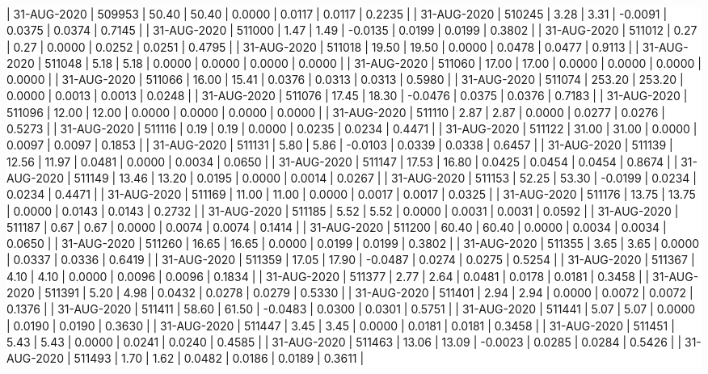 | 31-AUG-2020 | 509953 | 50.40 | 50.40 | 0.0000 | 0.0117 | 0.0117 | 0.2235 |
| 31-AUG-2020 | 510245 | 3.28 | 3.31 | -0.0091 | 0.0375 | 0.0374 | 0.7145 |
| 31-AUG-2020 | 511000 | 1.47 | 1.49 | -0.0135 | 0.0199 | 0.0199 | 0.3802 |
| 31-AUG-2020 | 511012 | 0.27 | 0.27 | 0.0000 | 0.0252 | 0.0251 | 0.4795 |
| 31-AUG-2020 | 511018 | 19.50 | 19.50 | 0.0000 | 0.0478 | 0.0477 | 0.9113 |
| 31-AUG-2020 | 511048 | 5.18 | 5.18 | 0.0000 | 0.0000 | 0.0000 | 0.0000 |
| 31-AUG-2020 | 511060 | 17.00 | 17.00 | 0.0000 | 0.0000 | 0.0000 | 0.0000 |
| 31-AUG-2020 | 511066 | 16.00 | 15.41 | 0.0376 | 0.0313 | 0.0313 | 0.5980 |
| 31-AUG-2020 | 511074 | 253.20 | 253.20 | 0.0000 | 0.0013 | 0.0013 | 0.0248 |
| 31-AUG-2020 | 511076 | 17.45 | 18.30 | -0.0476 | 0.0375 | 0.0376 | 0.7183 |
| 31-AUG-2020 | 511096 | 12.00 | 12.00 | 0.0000 | 0.0000 | 0.0000 | 0.0000 |
| 31-AUG-2020 | 511110 | 2.87 | 2.87 | 0.0000 | 0.0277 | 0.0276 | 0.5273 |
| 31-AUG-2020 | 511116 | 0.19 | 0.19 | 0.0000 | 0.0235 | 0.0234 | 0.4471 |
| 31-AUG-2020 | 511122 | 31.00 | 31.00 | 0.0000 | 0.0097 | 0.0097 | 0.1853 |
| 31-AUG-2020 | 511131 | 5.80 | 5.86 | -0.0103 | 0.0339 | 0.0338 | 0.6457 |
| 31-AUG-2020 | 511139 | 12.56 | 11.97 | 0.0481 | 0.0000 | 0.0034 | 0.0650 |
| 31-AUG-2020 | 511147 | 17.53 | 16.80 | 0.0425 | 0.0454 | 0.0454 | 0.8674 |
| 31-AUG-2020 | 511149 | 13.46 | 13.20 | 0.0195 | 0.0000 | 0.0014 | 0.0267 |
| 31-AUG-2020 | 511153 | 52.25 | 53.30 | -0.0199 | 0.0234 | 0.0234 | 0.4471 |
| 31-AUG-2020 | 511169 | 11.00 | 11.00 | 0.0000 | 0.0017 | 0.0017 | 0.0325 |
| 31-AUG-2020 | 511176 | 13.75 | 13.75 | 0.0000 | 0.0143 | 0.0143 | 0.2732 |
| 31-AUG-2020 | 511185 | 5.52 | 5.52 | 0.0000 | 0.0031 | 0.0031 | 0.0592 |
| 31-AUG-2020 | 511187 | 0.67 | 0.67 | 0.0000 | 0.0074 | 0.0074 | 0.1414 |
| 31-AUG-2020 | 511200 | 60.40 | 60.40 | 0.0000 | 0.0034 | 0.0034 | 0.0650 |
| 31-AUG-2020 | 511260 | 16.65 | 16.65 | 0.0000 | 0.0199 | 0.0199 | 0.3802 |
| 31-AUG-2020 | 511355 | 3.65 | 3.65 | 0.0000 | 0.0337 | 0.0336 | 0.6419 |
| 31-AUG-2020 | 511359 | 17.05 | 17.90 | -0.0487 | 0.0274 | 0.0275 | 0.5254 |
| 31-AUG-2020 | 511367 | 4.10 | 4.10 | 0.0000 | 0.0096 | 0.0096 | 0.1834 |
| 31-AUG-2020 | 511377 | 2.77 | 2.64 | 0.0481 | 0.0178 | 0.0181 | 0.3458 |
| 31-AUG-2020 | 511391 | 5.20 | 4.98 | 0.0432 | 0.0278 | 0.0279 | 0.5330 |
| 31-AUG-2020 | 511401 | 2.94 | 2.94 | 0.0000 | 0.0072 | 0.0072 | 0.1376 |
| 31-AUG-2020 | 511411 | 58.60 | 61.50 | -0.0483 | 0.0300 | 0.0301 | 0.5751 |
| 31-AUG-2020 | 511441 | 5.07 | 5.07 | 0.0000 | 0.0190 | 0.0190 | 0.3630 |
| 31-AUG-2020 | 511447 | 3.45 | 3.45 | 0.0000 | 0.0181 | 0.0181 | 0.3458 |
| 31-AUG-2020 | 511451 | 5.43 | 5.43 | 0.0000 | 0.0241 | 0.0240 | 0.4585 |
| 31-AUG-2020 | 511463 | 13.06 | 13.09 | -0.0023 | 0.0285 | 0.0284 | 0.5426 |
| 31-AUG-2020 | 511493 | 1.70 | 1.62 | 0.0482 | 0.0186 | 0.0189 | 0.3611 |